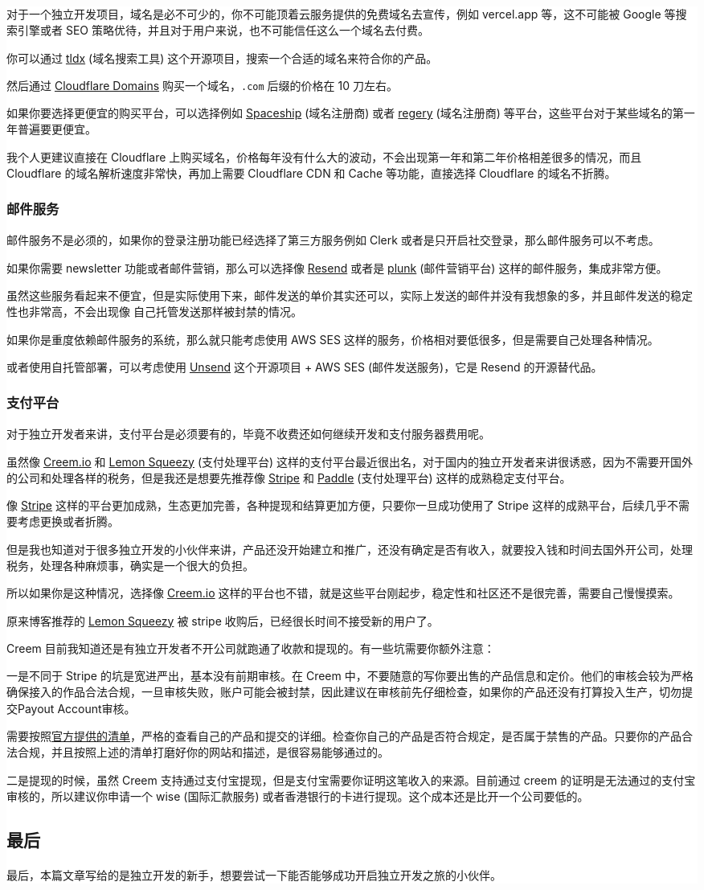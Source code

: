 对于一个独立开发项目，域名是必不可少的，你不可能顶着云服务提供的免费域名去宣传，例如 vercel.app 等，这不可能被 Google 等搜索引擎或者 SEO 策略优待，并且对于用户来说，也不可能信任这么一个域名去付费。

你可以通过 [tldx](https://github.com/brandonyoungdev/tldx) (域名搜索工具) 这个开源项目，搜索一个合适的域名来符合你的产品。

然后通过 [Cloudflare Domains](https://domains.cloudflare.com/) 购买一个域名，`.com` 后缀的价格在 10 刀左右。

如果你要选择更便宜的购买平台，可以选择例如 [Spaceship](https://spaceship.com/) (域名注册商) 或者 [regery](https://regery.com/) (域名注册商) 等平台，这些平台对于某些域名的第一年普遍要更便宜。

我个人更建议直接在 Cloudflare 上购买域名，价格每年没有什么大的波动，不会出现第一年和第二年价格相差很多的情况，而且 Cloudflare 的域名解析速度非常快，再加上需要 Cloudflare CDN 和 Cache 等功能，直接选择 Cloudflare 的域名不折腾。

### 邮件服务

邮件服务不是必须的，如果你的登录注册功能已经选择了第三方服务例如 Clerk 或者是只开启社交登录，那么邮件服务可以不考虑。

如果你需要 newsletter 功能或者邮件营销，那么可以选择像 [Resend](https://resend.com/) 或者是 [plunk](https://www.useplunk.com/) (邮件营销平台) 这样的邮件服务，集成非常方便。

虽然这些服务看起来不便宜，但是实际使用下来，邮件发送的单价其实还可以，实际上发送的邮件并没有我想象的多，并且邮件发送的稳定性也非常高，不会出现像 自己托管发送那样被封禁的情况。

如果你是重度依赖邮件服务的系统，那么就只能考虑使用 AWS SES 这样的服务，价格相对要低很多，但是需要自己处理各种情况。

或者使用自托管部署，可以考虑使用 [Unsend](https://github.com/unsend-dev/unsend) 这个开源项目 + AWS SES (邮件发送服务)，它是 Resend 的开源替代品。

### 支付平台

对于独立开发者来讲，支付平台是必须要有的，毕竟不收费还如何继续开发和支付服务器费用呢。

虽然像 [Creem.io](https://creem.io/) 和 [Lemon Squeezy](https://www.lemonsqueezy.com/) (支付处理平台) 这样的支付平台最近很出名，对于国内的独立开发者来讲很诱惑，因为不需要开国外的公司和处理各样的税务，但是我还是想要先推荐像 [Stripe](https://stripe.com/) 和 [Paddle](https://paddle.com/) (支付处理平台) 这样的成熟稳定支付平台。

像 [Stripe](https://stripe.com/) 这样的平台更加成熟，生态更加完善，各种提现和结算更加方便，只要你一旦成功使用了 Stripe 这样的成熟平台，后续几乎不需要考虑更换或者折腾。

但是我也知道对于很多独立开发的小伙伴来讲，产品还没开始建立和推广，还没有确定是否有收入，就要投入钱和时间去国外开公司，处理税务，处理各种麻烦事，确实是一个很大的负担。

所以如果你是这种情况，选择像 [Creem.io](https://creem.io/) 这样的平台也不错，就是这些平台刚起步，稳定性和社区还不是很完善，需要自己慢慢摸索。

原来博客推荐的 [Lemon Squeezy](https://www.lemonsqueezy.com/) 被 stripe 收购后，已经很长时间不接受新的用户了。

Creem 目前我知道还是有独立开发者不开公司就跑通了收款和提现的。有一些坑需要你额外注意：

一是不同于 Stripe 的坑是宽进严出，基本没有前期审核。在 Creem 中，不要随意的写你要出售的产品信息和定价。他们的审核会较为严格确保接入的作品合法合规，一旦审核失败，账户可能会被封禁，因此建议在审核前先仔细检查，如果你的产品还没有打算投入生产，切勿提交Payout Account审核。

需要按照[官方提供的清单](https://docs.creem.io/faq/account-reviews/account-reviews)，严格的查看自己的产品和提交的详细。检查你自己的产品是否符合规定，是否属于禁售的产品。只要你的产品合法合规，并且按照上述的清单打磨好你的网站和描述，是很容易能够通过的。

二是提现的时候，虽然 Creem 支持通过支付宝提现，但是支付宝需要你证明这笔收入的来源。目前通过 creem 的证明是无法通过的支付宝审核的，所以建议你申请一个 wise (国际汇款服务) 或者香港银行的卡进行提现。这个成本还是比开一个公司要低的。

## 最后

最后，本篇文章写给的是独立开发的新手，想要尝试一下能否能够成功开启独立开发之旅的小伙伴。

